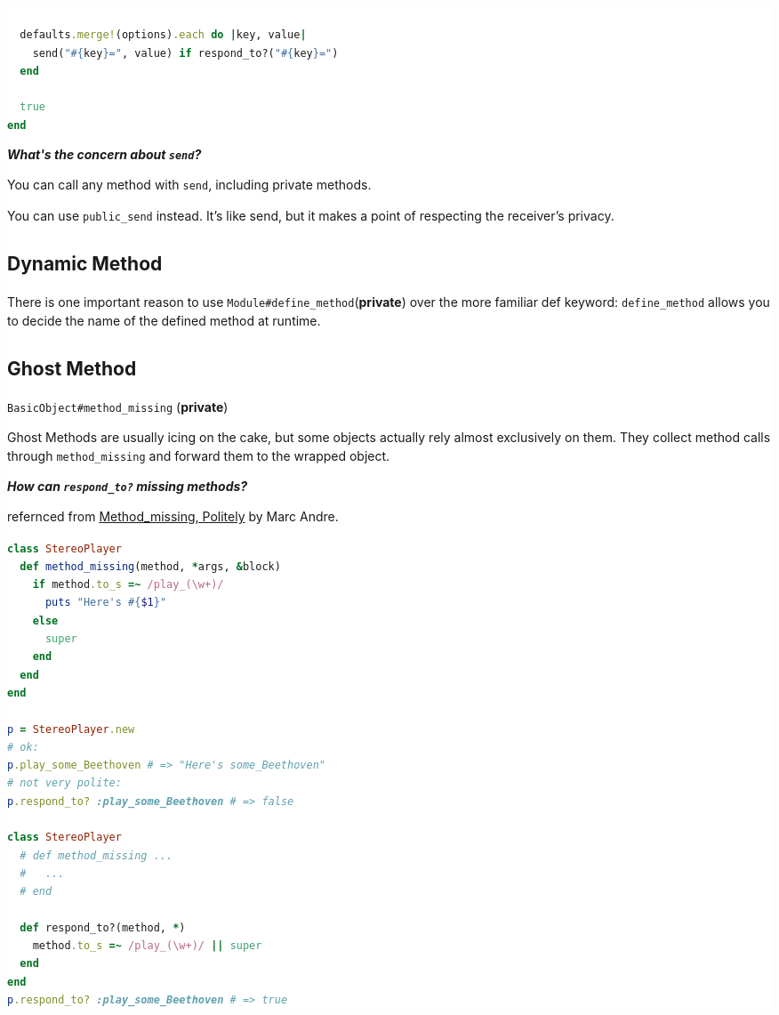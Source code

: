 ```ruby gems/pry-0.9.12.2/lib/pry/pry_instance.rb

  defaults.merge!(options).each do |key, value|
    send("#{key}=", value) if respond_to?("#{key}=")
  end

  true
end
```

***What's the concern about `send`?***

You can call any method with `send`, including private methods.

You can use `public_send` instead. It’s like send, but it makes a point of respecting the receiver’s privacy.

## Dynamic Method

There is one important reason to use `Module#define_method`(**private**) over the more familiar def keyword: `define_method` allows you to decide the name of the defined method at runtime.

## Ghost Method

`BasicObject#method_missing` (**private**)

Ghost Methods are usually icing on the cake, but some objects actually rely almost exclusively on them. They collect method calls through `method_missing` and forward them to the wrapped object.

***How can `respond_to?` missing methods?***

refernced from [Method_missing, Politely](http://blog.marc-andre.ca/2010/11/15/methodmissing-politely/) by Marc Andre.

```ruby
class StereoPlayer
  def method_missing(method, *args, &block)
    if method.to_s =~ /play_(\w+)/
      puts "Here's #{$1}"
    else
      super
    end
  end
end

p = StereoPlayer.new
# ok:
p.play_some_Beethoven # => "Here's some_Beethoven"
# not very polite:
p.respond_to? :play_some_Beethoven # => false

class StereoPlayer
  # def method_missing ...
  #   ...
  # end

  def respond_to?(method, *)
    method.to_s =~ /play_(\w+)/ || super
  end
end
p.respond_to? :play_some_Beethoven # => true

```

